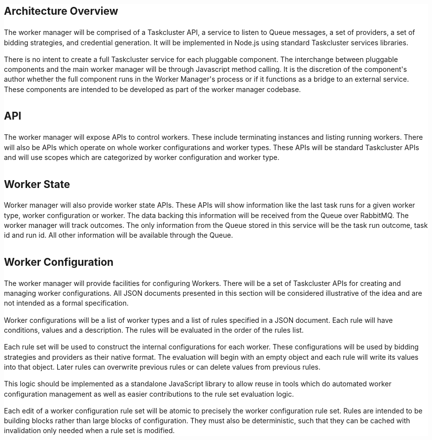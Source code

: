 ## Architecture Overview
The worker manager will be comprised of a Taskcluster API, a service to listen
to Queue messages, a set of providers, a set of bidding strategies, and
credential generation.  It will be implemented in Node.js using standard
Taskcluster services libraries.

There is no intent to create a full Taskcluster service for each pluggable
component.  The interchange between pluggable components and the main worker
manager will be through Javascript method calling.  It is the discretion of the
component's author whether the full component runs in the Worker Manager's
process or if it functions as a bridge to an external service.  These
components are intended to be developed as part of the worker manager codebase.

## API
The worker manager will expose APIs to control workers.  These include terminating
instances and listing running workers.  There will also be APIs which operate
on whole worker configurations and worker types.  These APIs will be standard
Taskcluster APIs and will use scopes which are categorized by worker configuration
and worker type.

## Worker State
Worker manager will also provide worker state APIs.  These APIs will show
information like the last task runs for a given worker type, worker
configuration or worker.  The data backing this information will be received
from the Queue over RabbitMQ.  The worker manager will track outcomes.  The
only information from the Queue stored in this service will be the task run
outcome, task id and run id.  All other information will be available through
the Queue.

## Worker Configuration
The worker manager will provide facilities for configuring Workers.  There will
be a set of Taskcluster APIs for creating and managing worker configurations.
All JSON documents presented in this section will be considered illustrative of
the idea and are not intended as a formal specification.

Worker configurations will be a list of worker types and a list of rules
specified in a JSON document.  Each rule will have conditions, values and a
description.  The rules will be evaluated in the order of the rules list.

Each rule set will be used to construct the internal configurations for each
worker.  These configurations will be used by bidding strategies and providers
as their native format.  The evaluation will begin with an empty object and
each rule will write its values into that object.  Later rules can overwrite
previous rules or can delete values from previous rules.

This logic should be implemented as a standalone JavaScript library to allow
reuse in tools which do automated worker configuration management as well as
easier contributions to the rule set evaluation logic.

Each edit of a worker configuration rule set will be atomic to precisely the
worker configuration rule set.  Rules are intended to be building blocks rather
than large blocks of configuration.  They must also be deterministic, such that
they can be cached with invalidation only needed when a rule set is modified.
